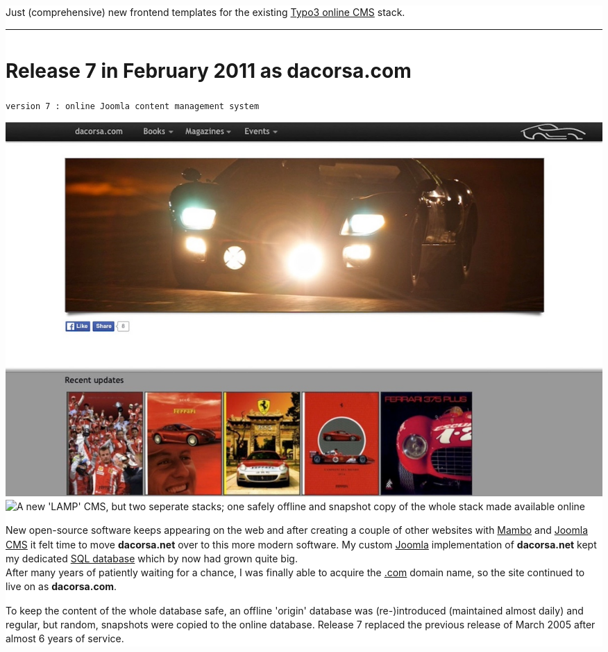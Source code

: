 Just (comprehensive) new frontend templates for the existing [Typo3 online CMS](https://typo3.org) stack.



---
# Release 7 in February 2011 as dacorsa.com
`version 7 : online Joomla content management system`

![Release 7 in February 2011 as dacorsa.com using Joomla content management system](2011-dacorsa-com-release-07.jpg)
![A new 'LAMP' CMS, but two seperate stacks; one safely offline and snapshot copy of the whole stack made available online](2011-dacorsa-net-release-07.mermaid.jpg|large)

New open-source software keeps appearing on the web and after creating a couple of other websites with [Mambo](https://en.wikipedia.org/wiki/Mambo_%28software%29) and [Joomla CMS](https://www.joomla.org) it felt time to move **dacorsa.net** over to this more modern software.
My custom [Joomla](https://www.joomla.org) implementation of **dacorsa.net** kept my dedicated [SQL database](https://www.mysql.com) which by now had grown quite big.  
After many years of patiently waiting for a chance, I was finally able to acquire the [.com](https://en.wikipedia.org/wiki/.com) domain name, so the site continued to live on as **dacorsa.com**.

To keep the content of the whole database safe, an offline 'origin' database was (re-)introduced (maintained almost daily) and regular, but random, snapshots were copied to the online database.
Release 7 replaced the previous release of March 2005 after almost 6 years of service.

